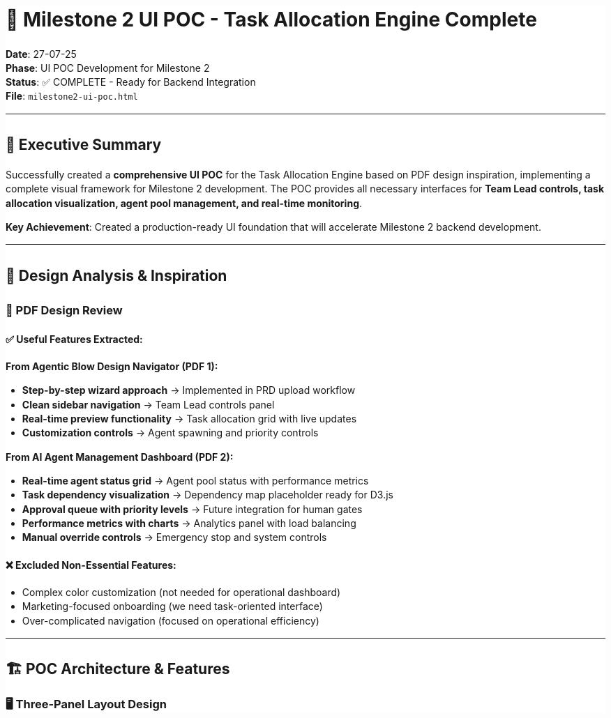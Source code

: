 # 🎨 Milestone 2 UI POC - Task Allocation Engine Complete

**Date**: 27-07-25  
**Phase**: UI POC Development for Milestone 2  
**Status**: ✅ COMPLETE - Ready for Backend Integration  
**File**: `milestone2-ui-poc.html`

---

## 🎯 Executive Summary

Successfully created a **comprehensive UI POC** for the Task Allocation Engine based on PDF design inspiration, implementing a complete visual framework for Milestone 2 development. The POC provides all necessary interfaces for **Team Lead controls, task allocation visualization, agent pool management, and real-time monitoring**.

**Key Achievement**: Created a production-ready UI foundation that will accelerate Milestone 2 backend development.

---

## 🎨 Design Analysis & Inspiration

### **📄 PDF Design Review**

#### **✅ Useful Features Extracted:**
**From Agentic Blow Design Navigator (PDF 1):**
- **Step-by-step wizard approach** → Implemented in PRD upload workflow
- **Clean sidebar navigation** → Team Lead controls panel
- **Real-time preview functionality** → Task allocation grid with live updates
- **Customization controls** → Agent spawning and priority controls

**From AI Agent Management Dashboard (PDF 2):**
- **Real-time agent status grid** → Agent pool status with performance metrics
- **Task dependency visualization** → Dependency map placeholder ready for D3.js
- **Approval queue with priority levels** → Future integration for human gates
- **Performance metrics with charts** → Analytics panel with load balancing
- **Manual override controls** → Emergency stop and system controls

#### **❌ Excluded Non-Essential Features:**
- Complex color customization (not needed for operational dashboard)
- Marketing-focused onboarding (we need task-oriented interface)
- Over-complicated navigation (focused on operational efficiency)

---

## 🏗️ POC Architecture & Features

### **🖥️ Three-Panel Layout Design**
